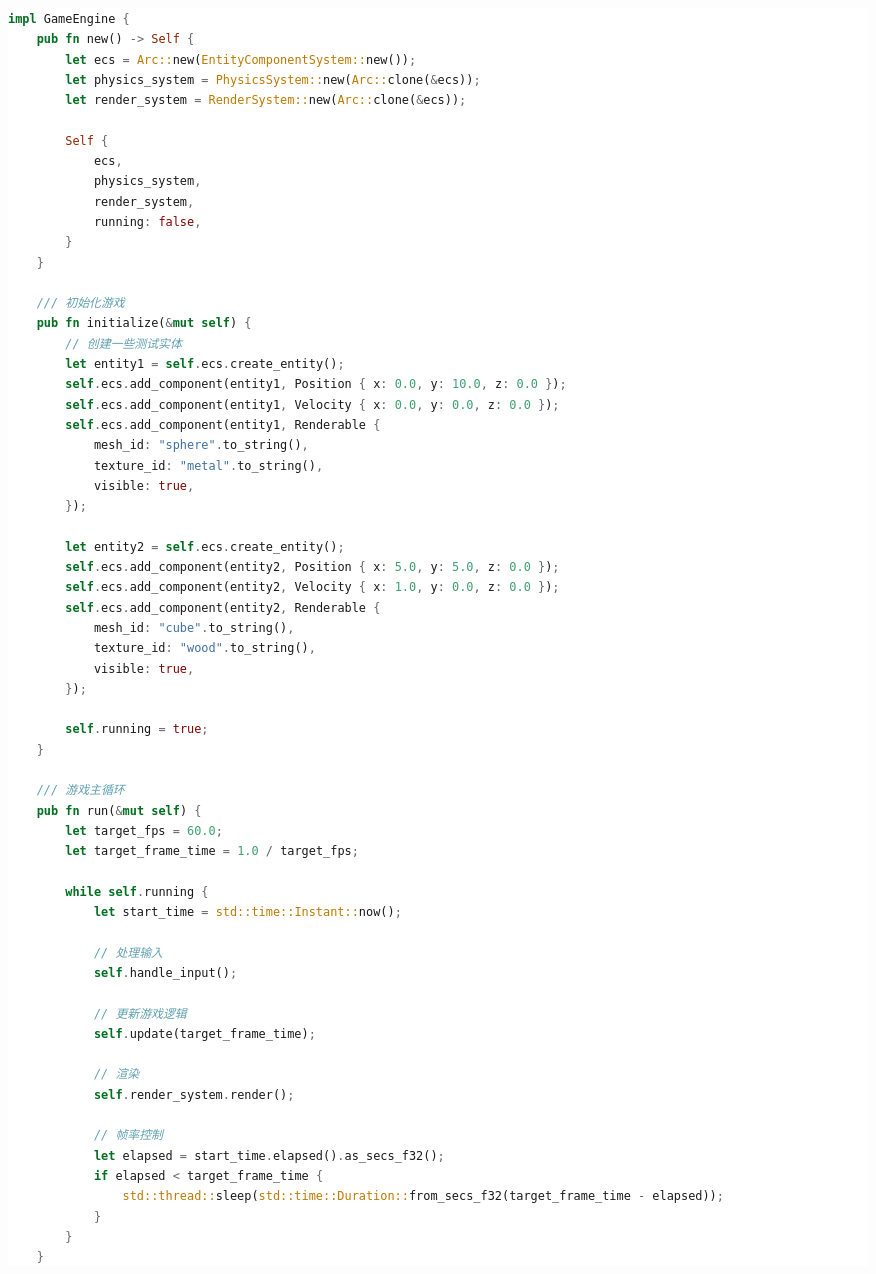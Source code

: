 ```rust
impl GameEngine {
    pub fn new() -> Self {
        let ecs = Arc::new(EntityComponentSystem::new());
        let physics_system = PhysicsSystem::new(Arc::clone(&ecs));
        let render_system = RenderSystem::new(Arc::clone(&ecs));
        
        Self {
            ecs,
            physics_system,
            render_system,
            running: false,
        }
    }

    /// 初始化游戏
    pub fn initialize(&mut self) {
        // 创建一些测试实体
        let entity1 = self.ecs.create_entity();
        self.ecs.add_component(entity1, Position { x: 0.0, y: 10.0, z: 0.0 });
        self.ecs.add_component(entity1, Velocity { x: 0.0, y: 0.0, z: 0.0 });
        self.ecs.add_component(entity1, Renderable {
            mesh_id: "sphere".to_string(),
            texture_id: "metal".to_string(),
            visible: true,
        });

        let entity2 = self.ecs.create_entity();
        self.ecs.add_component(entity2, Position { x: 5.0, y: 5.0, z: 0.0 });
        self.ecs.add_component(entity2, Velocity { x: 1.0, y: 0.0, z: 0.0 });
        self.ecs.add_component(entity2, Renderable {
            mesh_id: "cube".to_string(),
            texture_id: "wood".to_string(),
            visible: true,
        });

        self.running = true;
    }

    /// 游戏主循环
    pub fn run(&mut self) {
        let target_fps = 60.0;
        let target_frame_time = 1.0 / target_fps;
        
        while self.running {
            let start_time = std::time::Instant::now();
            
            // 处理输入
            self.handle_input();
            
            // 更新游戏逻辑
            self.update(target_frame_time);
            
            // 渲染
            self.render_system.render();
            
            // 帧率控制
            let elapsed = start_time.elapsed().as_secs_f32();
            if elapsed < target_frame_time {
                std::thread::sleep(std::time::Duration::from_secs_f32(target_frame_time - elapsed));
            }
        }
    }
```